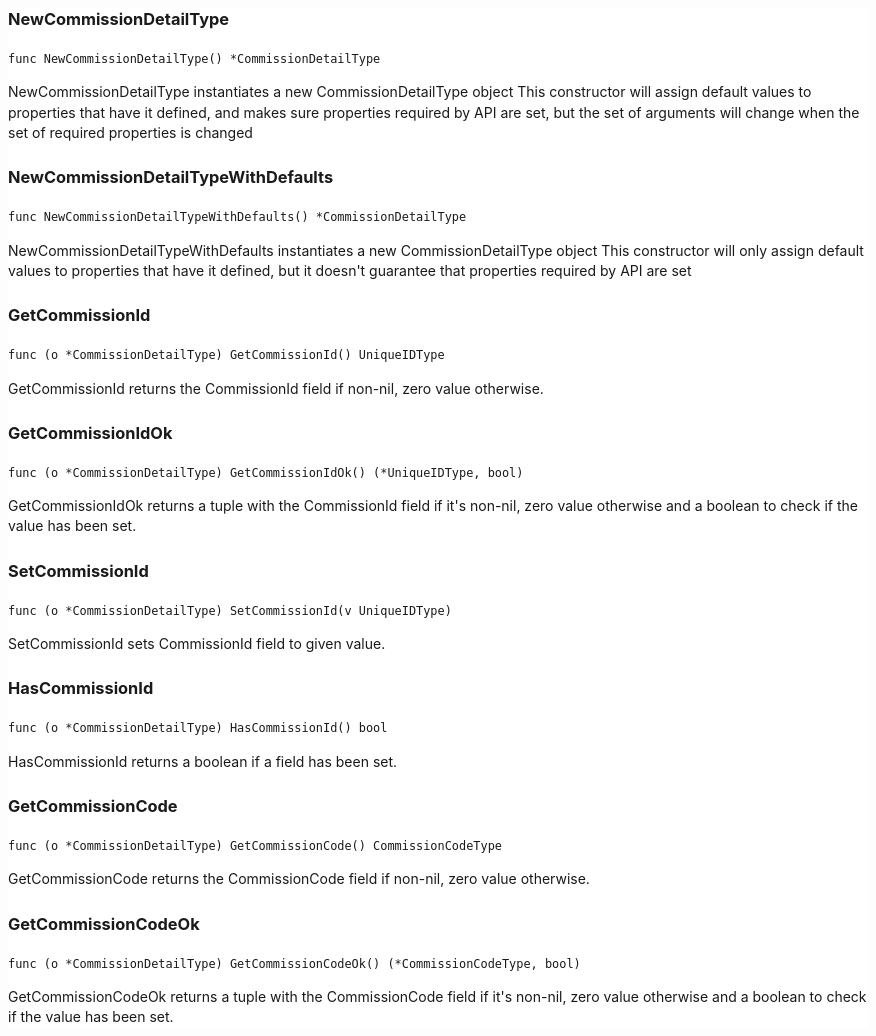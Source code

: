 ### NewCommissionDetailType

`func NewCommissionDetailType() *CommissionDetailType`

NewCommissionDetailType instantiates a new CommissionDetailType object
This constructor will assign default values to properties that have it defined,
and makes sure properties required by API are set, but the set of arguments
will change when the set of required properties is changed

### NewCommissionDetailTypeWithDefaults

`func NewCommissionDetailTypeWithDefaults() *CommissionDetailType`

NewCommissionDetailTypeWithDefaults instantiates a new CommissionDetailType object
This constructor will only assign default values to properties that have it defined,
but it doesn't guarantee that properties required by API are set

### GetCommissionId

`func (o *CommissionDetailType) GetCommissionId() UniqueIDType`

GetCommissionId returns the CommissionId field if non-nil, zero value otherwise.

### GetCommissionIdOk

`func (o *CommissionDetailType) GetCommissionIdOk() (*UniqueIDType, bool)`

GetCommissionIdOk returns a tuple with the CommissionId field if it's non-nil, zero value otherwise
and a boolean to check if the value has been set.

### SetCommissionId

`func (o *CommissionDetailType) SetCommissionId(v UniqueIDType)`

SetCommissionId sets CommissionId field to given value.

### HasCommissionId

`func (o *CommissionDetailType) HasCommissionId() bool`

HasCommissionId returns a boolean if a field has been set.

### GetCommissionCode

`func (o *CommissionDetailType) GetCommissionCode() CommissionCodeType`

GetCommissionCode returns the CommissionCode field if non-nil, zero value otherwise.

### GetCommissionCodeOk

`func (o *CommissionDetailType) GetCommissionCodeOk() (*CommissionCodeType, bool)`

GetCommissionCodeOk returns a tuple with the CommissionCode field if it's non-nil, zero value otherwise
and a boolean to check if the value has been set.
